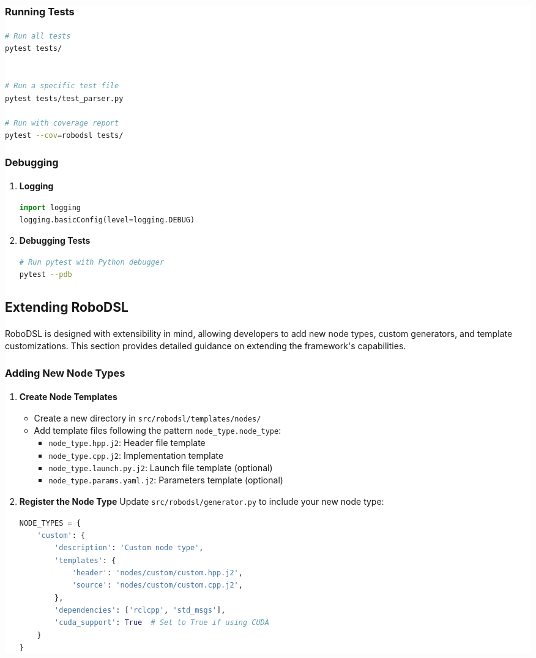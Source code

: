 ### Running Tests

```bash
# Run all tests
pytest tests/


# Run a specific test file
pytest tests/test_parser.py

# Run with coverage report
pytest --cov=robodsl tests/
```

### Debugging

1. **Logging**
   ```python
   import logging
   logging.basicConfig(level=logging.DEBUG)
   ```

2. **Debugging Tests**
   ```bash
   # Run pytest with Python debugger
   pytest --pdb
   ```

## Extending RoboDSL

RoboDSL is designed with extensibility in mind, allowing developers to add new node types, custom generators, and template customizations. This section provides detailed guidance on extending the framework's capabilities.

### Adding New Node Types

1. **Create Node Templates**
   - Create a new directory in `src/robodsl/templates/nodes/`
   - Add template files following the pattern `node_type.node_type`:
     - `node_type.hpp.j2`: Header file template
     - `node_type.cpp.j2`: Implementation template
     - `node_type.launch.py.j2`: Launch file template (optional)
     - `node_type.params.yaml.j2`: Parameters template (optional)

2. **Register the Node Type**
   Update `src/robodsl/generator.py` to include your new node type:
   ```python
   NODE_TYPES = {
       'custom': {
           'description': 'Custom node type',
           'templates': {
               'header': 'nodes/custom/custom.hpp.j2',
               'source': 'nodes/custom/custom.cpp.j2',
           },
           'dependencies': ['rclcpp', 'std_msgs'],
           'cuda_support': True  # Set to True if using CUDA
       }
   }
   ```
